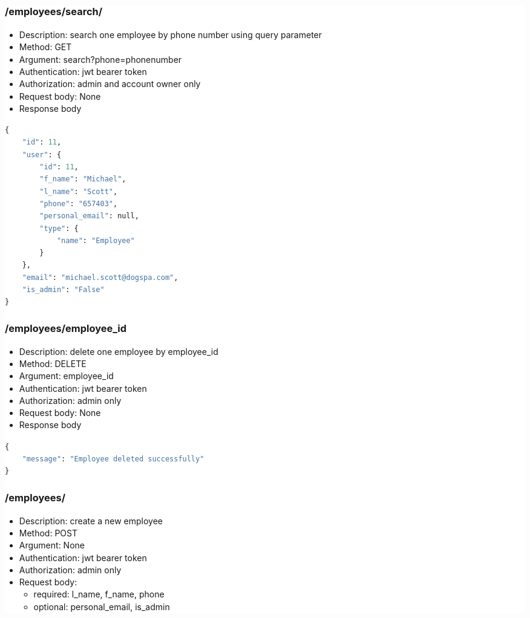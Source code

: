 ### /employees/search/
* Description: search one employee by phone number using query parameter
* Method: GET
* Argument: search?phone=phonenumber
* Authentication: jwt bearer token 
* Authorization: admin and account owner only
* Request body: None
* Response body

```py
{
    "id": 11,
    "user": {
        "id": 11,
        "f_name": "Michael",
        "l_name": "Scott",
        "phone": "657403",
        "personal_email": null,
        "type": {
            "name": "Employee"
        }
    },
    "email": "michael.scott@dogspa.com",
    "is_admin": "False"
}
```

### /employees/employee_id
* Description: delete one employee by employee_id
* Method: DELETE
* Argument: employee_id
* Authentication: jwt bearer token 
* Authorization: admin only
* Request body: None
* Response body

```py
{
    "message": "Employee deleted successfully"
}
```

### /employees/
* Description: create a new employee
* Method: POST
* Argument: None
* Authentication: jwt bearer token 
* Authorization: admin only
* Request body: 
    * required: l_name, f_name, phone
    * optional: personal_email, is_admin
